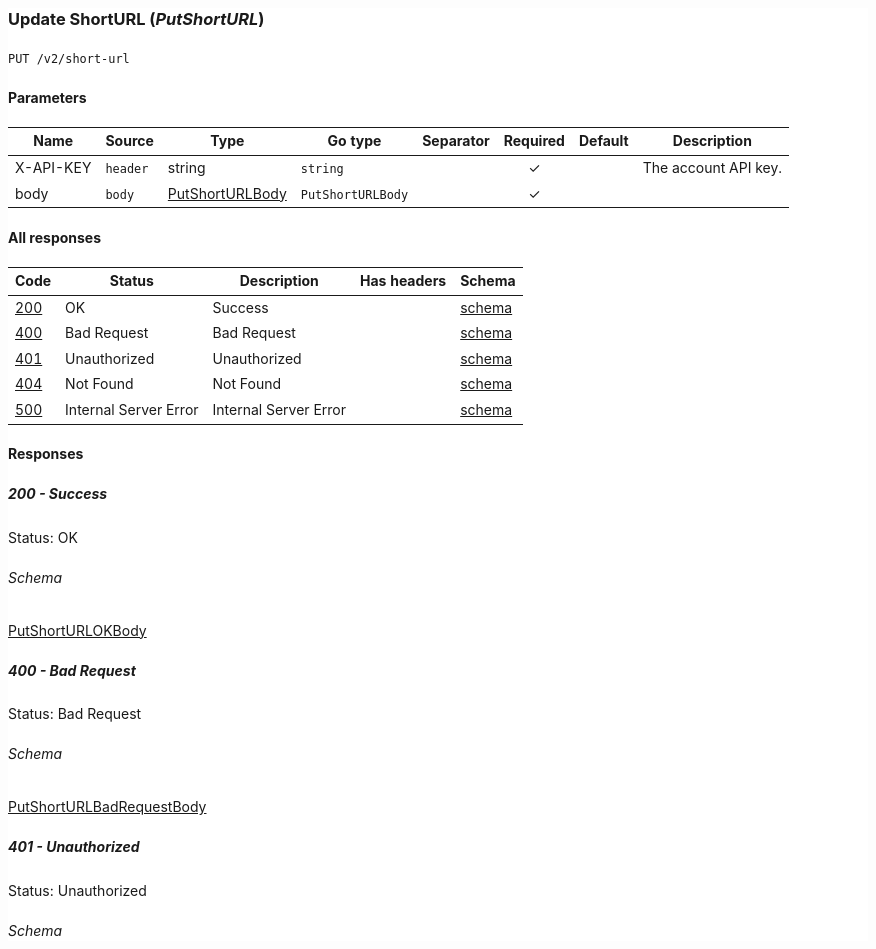 
### <span id="put-short-url"></span> Update ShortURL (*PutShortURL*)

```
PUT /v2/short-url
```

#### Parameters

| Name | Source | Type | Go type | Separator | Required | Default | Description |
|------|--------|------|---------|-----------| :------: |---------|-------------|
| X-API-KEY | `header` | string | `string` |  | ✓ |  | The account API key. |
| body | `body` | [PutShortURLBody](#put-short-url-body) | `PutShortURLBody` | | ✓ | |  |

#### All responses
| Code | Status | Description | Has headers | Schema |
|------|--------|-------------|:-----------:|--------|
| [200](#put-short-url-200) | OK | Success |  | [schema](#put-short-url-200-schema) |
| [400](#put-short-url-400) | Bad Request | Bad Request |  | [schema](#put-short-url-400-schema) |
| [401](#put-short-url-401) | Unauthorized | Unauthorized |  | [schema](#put-short-url-401-schema) |
| [404](#put-short-url-404) | Not Found | Not Found |  | [schema](#put-short-url-404-schema) |
| [500](#put-short-url-500) | Internal Server Error | Internal Server Error |  | [schema](#put-short-url-500-schema) |

#### Responses


##### <span id="put-short-url-200"></span> 200 - Success
Status: OK

###### <span id="put-short-url-200-schema"></span> Schema
   
  

[PutShortURLOKBody](#put-short-url-o-k-body)

##### <span id="put-short-url-400"></span> 400 - Bad Request
Status: Bad Request

###### <span id="put-short-url-400-schema"></span> Schema
   
  

[PutShortURLBadRequestBody](#put-short-url-bad-request-body)

##### <span id="put-short-url-401"></span> 401 - Unauthorized
Status: Unauthorized

###### <span id="put-short-url-401-schema"></span> Schema
   